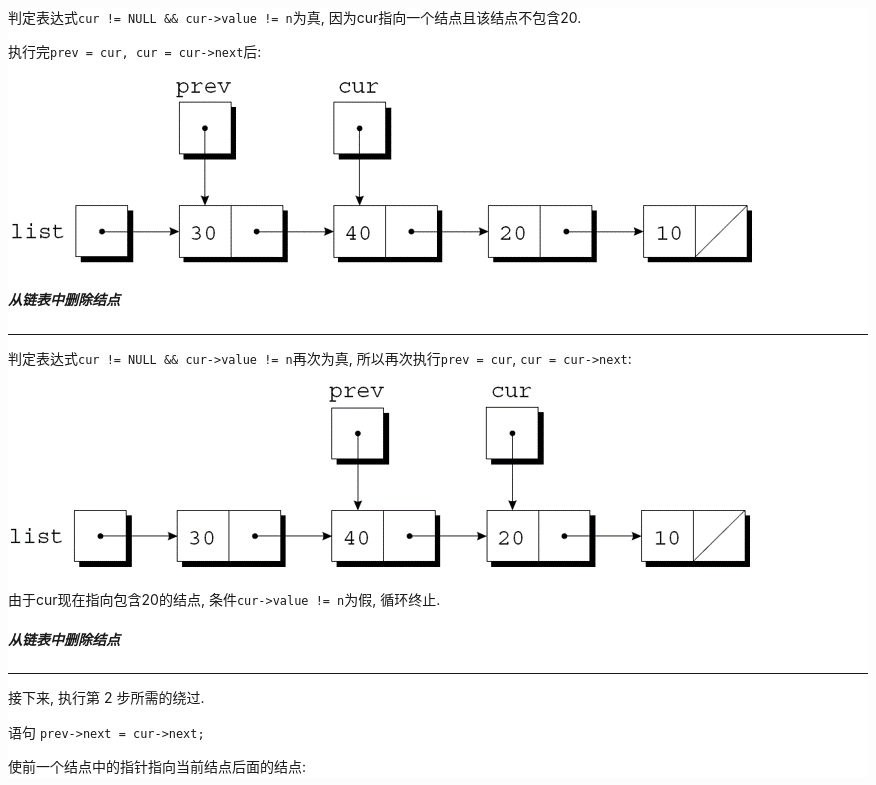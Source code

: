 
判定表达式`cur != NULL && cur->value != n`为真, 因为cur指向一个结点且该结点不包含20. 

执行完`prev = cur, cur = cur->next`后: 
<div class="top-2">
  <img src="img/16-12.png">
</div>





##### 从链表中删除结点

---

判定表达式`cur != NULL && cur->value != n`再次为真, 所以再次执行`prev = cur`, `cur = cur->next`: 
<div class="top-2">
  <img src="img/16-13.png">
</div>

由于cur现在指向包含20的结点, 条件`cur->value != n`为假, 循环终止. 






##### 从链表中删除结点

---

接下来, 执行第 2 步所需的绕过. 

语句
`prev->next = cur->next;`

使前一个结点中的指针指向当前结点后面的结点: 
